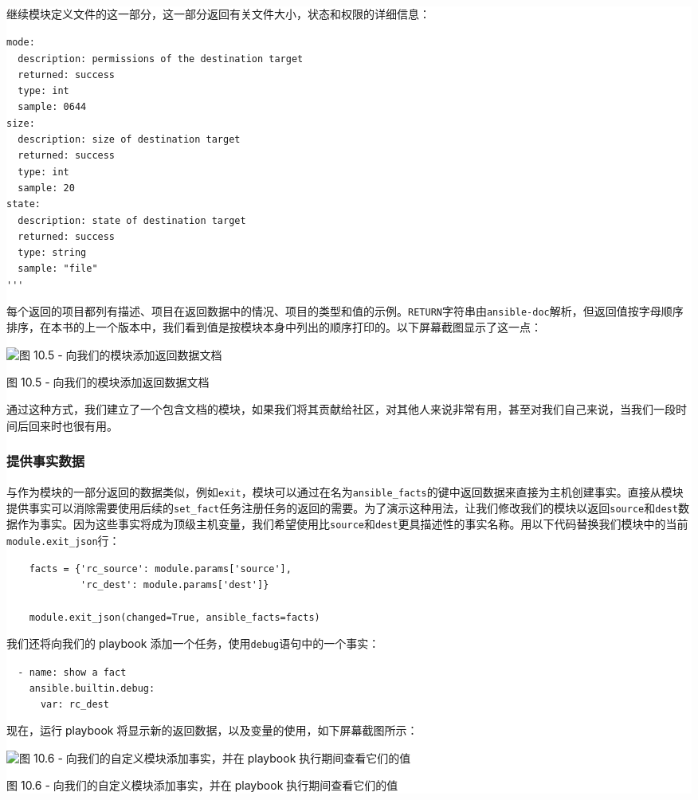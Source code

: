 继续模块定义文件的这一部分，这一部分返回有关文件大小，状态和权限的详细信息：

```
mode: 
  description: permissions of the destination target 
  returned: success 
  type: int 
  sample: 0644 
size: 
  description: size of destination target 
  returned: success 
  type: int 
  sample: 20 
state: 
  description: state of destination target 
  returned: success 
  type: string 
  sample: "file" 
''' 
```

每个返回的项目都列有描述、项目在返回数据中的情况、项目的类型和值的示例。`RETURN`字符串由`ansible-doc`解析，但返回值按字母顺序排序，在本书的上一个版本中，我们看到值是按模块本身中列出的顺序打印的。以下屏幕截图显示了这一点：

![图 10.5 - 向我们的模块添加返回数据文档](https://github.com/OpenDocCN/freelearn-devops-pt2-zh/raw/master/docs/ms-asb-4e/img/B17462_10_05.jpg)

图 10.5 - 向我们的模块添加返回数据文档

通过这种方式，我们建立了一个包含文档的模块，如果我们将其贡献给社区，对其他人来说非常有用，甚至对我们自己来说，当我们一段时间后回来时也很有用。

### 提供事实数据

与作为模块的一部分返回的数据类似，例如`exit`，模块可以通过在名为`ansible_facts`的键中返回数据来直接为主机创建事实。直接从模块提供事实可以消除需要使用后续的`set_fact`任务注册任务的返回的需要。为了演示这种用法，让我们修改我们的模块以返回`source`和`dest`数据作为事实。因为这些事实将成为顶级主机变量，我们希望使用比`source`和`dest`更具描述性的事实名称。用以下代码替换我们模块中的当前`module.exit_json`行：

```
    facts = {'rc_source': module.params['source'], 
             'rc_dest': module.params['dest']} 

    module.exit_json(changed=True, ansible_facts=facts) 
```

我们还将向我们的 playbook 添加一个任务，使用`debug`语句中的一个事实：

```
  - name: show a fact 
    ansible.builtin.debug: 
      var: rc_dest 
```

现在，运行 playbook 将显示新的返回数据，以及变量的使用，如下屏幕截图所示：

![图 10.6 - 向我们的自定义模块添加事实，并在 playbook 执行期间查看它们的值](https://github.com/OpenDocCN/freelearn-devops-pt2-zh/raw/master/docs/ms-asb-4e/img/B17462_10_06.jpg)

图 10.6 - 向我们的自定义模块添加事实，并在 playbook 执行期间查看它们的值
